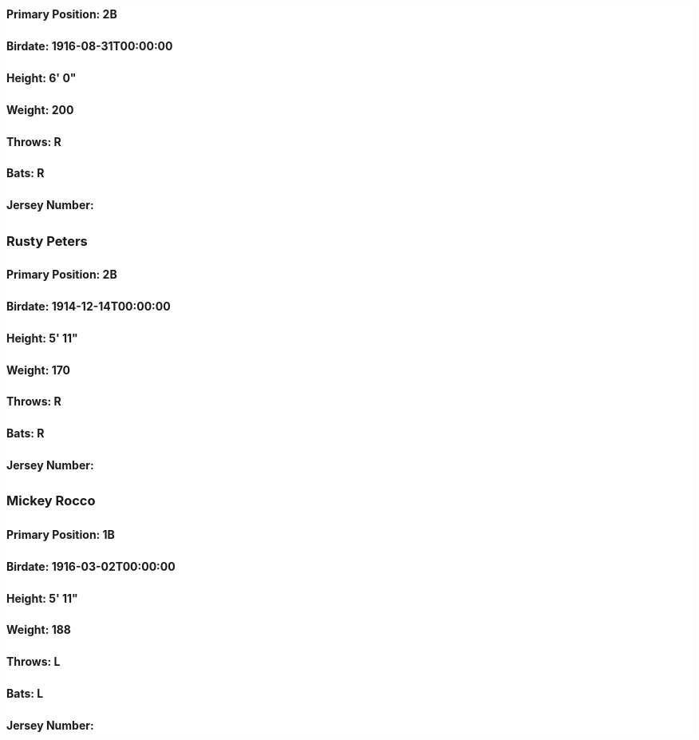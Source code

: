 #### Primary Position: 2B
#### Birdate: 1916-08-31T00:00:00
#### Height: 6' 0"
#### Weight: 200
#### Throws: R
#### Bats: R
#### Jersey Number: 
### Rusty Peters
#### Primary Position: 2B
#### Birdate: 1914-12-14T00:00:00
#### Height: 5' 11"
#### Weight: 170
#### Throws: R
#### Bats: R
#### Jersey Number: 
### Mickey Rocco
#### Primary Position: 1B
#### Birdate: 1916-03-02T00:00:00
#### Height: 5' 11"
#### Weight: 188
#### Throws: L
#### Bats: L
#### Jersey Number: 